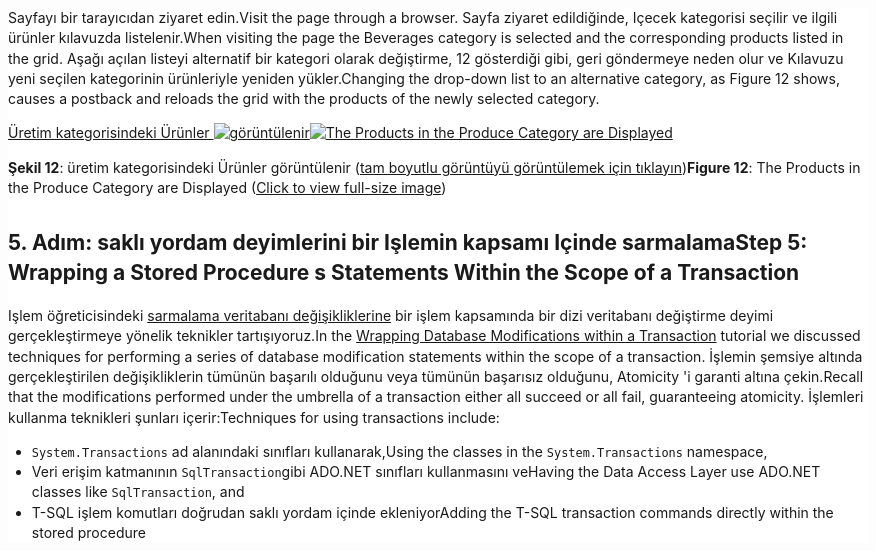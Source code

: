 <span data-ttu-id="430e8-210">Sayfayı bir tarayıcıdan ziyaret edin.</span><span class="sxs-lookup"><span data-stu-id="430e8-210">Visit the page through a browser.</span></span> <span data-ttu-id="430e8-211">Sayfa ziyaret edildiğinde, Içecek kategorisi seçilir ve ilgili ürünler kılavuzda listelenir.</span><span class="sxs-lookup"><span data-stu-id="430e8-211">When visiting the page the Beverages category is selected and the corresponding products listed in the grid.</span></span> <span data-ttu-id="430e8-212">Aşağı açılan listeyi alternatif bir kategori olarak değiştirme, 12 gösterdiği gibi, geri göndermeye neden olur ve Kılavuzu yeni seçilen kategorinin ürünleriyle yeniden yükler.</span><span class="sxs-lookup"><span data-stu-id="430e8-212">Changing the drop-down list to an alternative category, as Figure 12 shows, causes a postback and reloads the grid with the products of the newly selected category.</span></span>

<span data-ttu-id="430e8-213">[Üretim kategorisindeki Ürünler ![görüntülenir](using-existing-stored-procedures-for-the-typed-dataset-s-tableadapters-vb/_static/image35.png)](using-existing-stored-procedures-for-the-typed-dataset-s-tableadapters-vb/_static/image34.png)</span><span class="sxs-lookup"><span data-stu-id="430e8-213">[![The Products in the Produce Category are Displayed](using-existing-stored-procedures-for-the-typed-dataset-s-tableadapters-vb/_static/image35.png)](using-existing-stored-procedures-for-the-typed-dataset-s-tableadapters-vb/_static/image34.png)</span></span>

<span data-ttu-id="430e8-214">**Şekil 12**: üretim kategorisindeki Ürünler görüntülenir ([tam boyutlu görüntüyü görüntülemek için tıklayın](using-existing-stored-procedures-for-the-typed-dataset-s-tableadapters-vb/_static/image36.png))</span><span class="sxs-lookup"><span data-stu-id="430e8-214">**Figure 12**: The Products in the Produce Category are Displayed ([Click to view full-size image](using-existing-stored-procedures-for-the-typed-dataset-s-tableadapters-vb/_static/image36.png))</span></span>

## <a name="step-5-wrapping-a-stored-procedure-s-statements-within-the-scope-of-a-transaction"></a><span data-ttu-id="430e8-215">5\. Adım: saklı yordam deyimlerini bir Işlemin kapsamı Içinde sarmalama</span><span class="sxs-lookup"><span data-stu-id="430e8-215">Step 5: Wrapping a Stored Procedure s Statements Within the Scope of a Transaction</span></span>

<span data-ttu-id="430e8-216">Işlem öğreticisindeki [sarmalama veritabanı değişikliklerine](../working-with-batched-data/wrapping-database-modifications-within-a-transaction-vb.md) bir işlem kapsamında bir dizi veritabanı değiştirme deyimi gerçekleştirmeye yönelik teknikler tartışıyoruz.</span><span class="sxs-lookup"><span data-stu-id="430e8-216">In the [Wrapping Database Modifications within a Transaction](../working-with-batched-data/wrapping-database-modifications-within-a-transaction-vb.md) tutorial we discussed techniques for performing a series of database modification statements within the scope of a transaction.</span></span> <span data-ttu-id="430e8-217">İşlemin şemsiye altında gerçekleştirilen değişikliklerin tümünün başarılı olduğunu veya tümünün başarısız olduğunu, Atomicity 'i garanti altına çekin.</span><span class="sxs-lookup"><span data-stu-id="430e8-217">Recall that the modifications performed under the umbrella of a transaction either all succeed or all fail, guaranteeing atomicity.</span></span> <span data-ttu-id="430e8-218">İşlemleri kullanma teknikleri şunları içerir:</span><span class="sxs-lookup"><span data-stu-id="430e8-218">Techniques for using transactions include:</span></span>

- <span data-ttu-id="430e8-219">`System.Transactions` ad alanındaki sınıfları kullanarak,</span><span class="sxs-lookup"><span data-stu-id="430e8-219">Using the classes in the `System.Transactions` namespace,</span></span>
- <span data-ttu-id="430e8-220">Veri erişim katmanının `SqlTransaction`gibi ADO.NET sınıfları kullanmasını ve</span><span class="sxs-lookup"><span data-stu-id="430e8-220">Having the Data Access Layer use ADO.NET classes like `SqlTransaction`, and</span></span>
- <span data-ttu-id="430e8-221">T-SQL işlem komutları doğrudan saklı yordam içinde ekleniyor</span><span class="sxs-lookup"><span data-stu-id="430e8-221">Adding the T-SQL transaction commands directly within the stored procedure</span></span>
